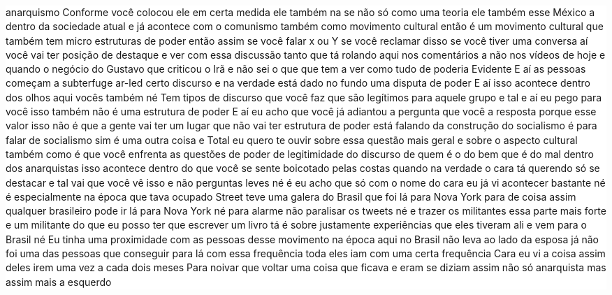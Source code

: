anarquismo Conforme você colocou ele em
certa medida ele também na se não só
como uma teoria ele também esse México a
dentro da sociedade atual e já acontece
com o comunismo também como movimento
cultural então é um movimento cultural
que também tem micro estruturas de poder
então assim se você falar x ou Y se você
reclamar disso se você tiver uma
conversa aí você vai ter posição de
destaque e ver com essa discussão tanto
que tá rolando aqui nos comentários a
não nos vídeos de hoje e quando o
negócio do Gustavo que criticou o Irã e
não sei o que que tem a ver como tudo de
poderia Evidente E aí as pessoas começam
a subterfuge ar-led certo discurso e na
verdade está dado no fundo uma disputa
de poder E aí isso acontece dentro dos
olhos aqui vocês também né Tem tipos de
discurso que você faz que são legítimos
para aquele grupo e tal e aí eu pego
para você
isso também não é uma estrutura de poder
E aí eu acho que você já adiantou a
pergunta que você a resposta porque esse
valor isso não é que a gente vai ter um
lugar que não vai ter estrutura de poder
está falando da construção do socialismo
é para falar de socialismo sim é uma
outra coisa e Total eu quero te ouvir
sobre essa questão mais geral e sobre o
aspecto cultural também como é que você
enfrenta as questões de poder de
legitimidade do discurso de quem é o do
bem que é do mal dentro dos anarquistas
isso acontece dentro do que você se
sente boicotado pelas costas quando na
verdade o cara tá querendo só se
destacar e tal vai que você vê isso
e
não perguntas leves né é eu acho que só
com o nome do cara eu já vi acontecer
bastante né é especialmente na época que
tava ocupado Street teve uma galera do
Brasil que foi lá para Nova York para de
coisa assim qualquer brasileiro pode ir
lá para Nova York né para alarme não
paralisar os tweets né e trazer os
militantes essa parte mais forte e um
militante do que eu posso ter que
escrever um livro tá é sobre justamente
experiências que eles tiveram ali e vem
para o Brasil né Eu tinha uma
proximidade com as pessoas desse
movimento na época aqui no Brasil não
leva ao lado da esposa já não foi uma
das pessoas que conseguir para lá com
essa frequência toda eles iam com uma
certa frequência Cara eu vi a coisa
assim deles irem uma vez a cada dois
meses Para noivar que voltar uma coisa
que ficava e eram se diziam assim não só
anarquista mas assim mais a esquerdo